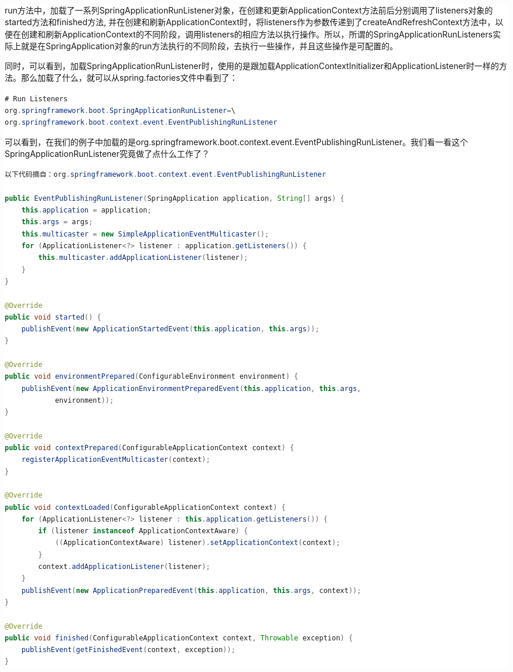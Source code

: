 run方法中，加载了一系列SpringApplicationRunListener对象，在创建和更新ApplicationContext方法前后分别调用了listeners对象的started方法和finished方法, 并在创建和刷新ApplicationContext时，将listeners作为参数传递到了createAndRefreshContext方法中，以便在创建和刷新ApplicationContext的不同阶段，调用listeners的相应方法以执行操作。所以，所谓的SpringApplicationRunListeners实际上就是在SpringApplication对象的run方法执行的不同阶段，去执行一些操作，并且这些操作是可配置的。

同时，可以看到，加载SpringApplicationRunListener时，使用的是跟加载ApplicationContextInitializer和ApplicationListener时一样的方法。那么加载了什么，就可以从spring.factories文件中看到了：

```java
# Run Listeners
org.springframework.boot.SpringApplicationRunListener=\
org.springframework.boot.context.event.EventPublishingRunListener
```

可以看到，在我们的例子中加载的是org.springframework.boot.context.event.EventPublishingRunListener。我们看一看这个SpringApplicationRunListener究竟做了点什么工作了？

```java
以下代码摘自：org.springframework.boot.context.event.EventPublishingRunListener

public EventPublishingRunListener(SpringApplication application, String[] args) {
    this.application = application;
    this.args = args;
    this.multicaster = new SimpleApplicationEventMulticaster();
    for (ApplicationListener<?> listener : application.getListeners()) {
        this.multicaster.addApplicationListener(listener);
    }
}

@Override
public void started() {
    publishEvent(new ApplicationStartedEvent(this.application, this.args));
}

@Override
public void environmentPrepared(ConfigurableEnvironment environment) {
    publishEvent(new ApplicationEnvironmentPreparedEvent(this.application, this.args,
            environment));
}

@Override
public void contextPrepared(ConfigurableApplicationContext context) {
    registerApplicationEventMulticaster(context);
}

@Override
public void contextLoaded(ConfigurableApplicationContext context) {
    for (ApplicationListener<?> listener : this.application.getListeners()) {
        if (listener instanceof ApplicationContextAware) {
            ((ApplicationContextAware) listener).setApplicationContext(context);
        }
        context.addApplicationListener(listener);
    }
    publishEvent(new ApplicationPreparedEvent(this.application, this.args, context));
}

@Override
public void finished(ConfigurableApplicationContext context, Throwable exception) {
    publishEvent(getFinishedEvent(context, exception));
}
```
